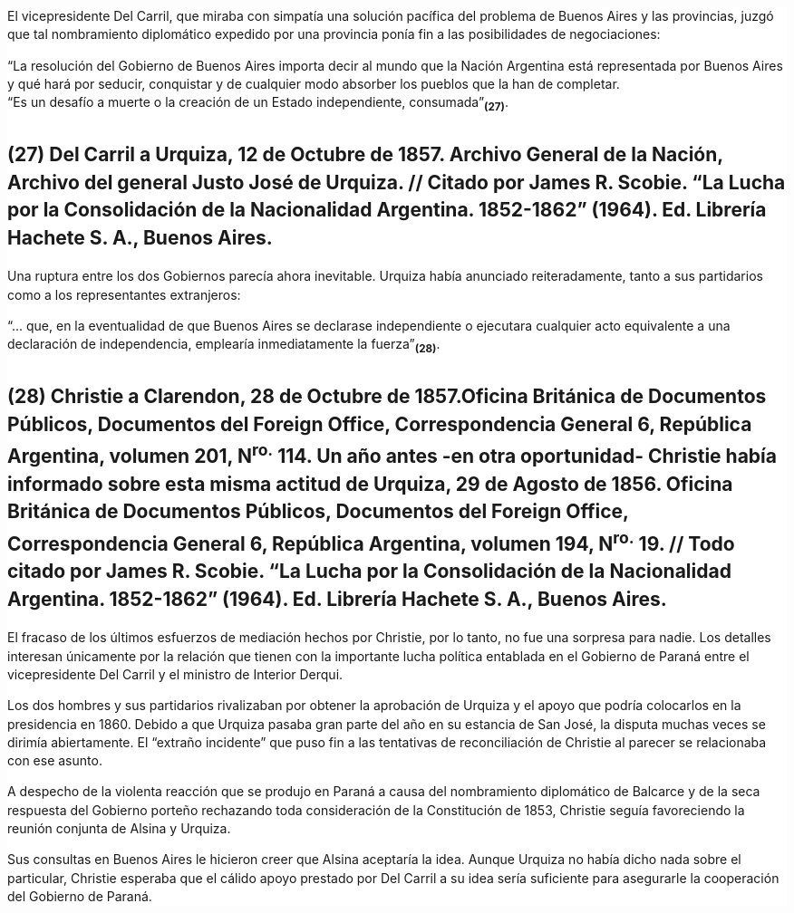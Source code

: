 El vicepresidente Del Carril, que miraba con simpatía una solución pacífica del problema de Buenos Aires y las provincias, juzgó que tal nombramiento diplomático expedido por una provincia ponía fin a las posibilidades de negociaciones:

“La resolución del Gobierno de Buenos Aires importa decir al mundo que la Nación Argentina está representada por Buenos Aires y qué hará por seducir, conquistar y de cualquier modo absorber los pueblos que la han de completar.  
“Es un desafío a muerte o la creación de un Estado independiente, consumada”<sub><strong>(27)</strong></sub>.

## **(27)** **Del Carril a Urquiza, 12 de Octubre de 1857. Archivo General de la Nación, Archivo del general Justo José de Urquiza. // Citado por James R. Scobie. “La Lucha por la Consolidación de la Nacionalidad Argentina. 1852-1862” (1964). Ed. Librería Hachete S. A., Buenos Aires.**

Una ruptura entre los dos Gobiernos parecía ahora inevitable. Urquiza había anunciado reiteradamente, tanto a sus partidarios como a los representantes extranjeros:

“... que, en la eventualidad de que Buenos Aires se declarase independiente o ejecutara cualquier acto equivalente a una declaración de independencia, emplearía inmediatamente la fuerza”<sub><strong>(28)</strong></sub>.

## **(28)** **Christie a Clarendon, 28 de Octubre de 1857.Oficina Británica de Documentos Públicos, Documentos del Foreign Office, Correspondencia General 6, República Argentina, volumen 201, N<sup>ro.</sup> 114. Un año antes -en otra oportunidad- Christie había informado sobre esta misma actitud de Urquiza, 29 de Agosto de 1856. Oficina Británica de Documentos Públicos, Documentos del Foreign Office, Correspondencia General 6, República Argentina, volumen 194, N<sup>ro.</sup> 19. // Todo citado por James R. Scobie. “La Lucha por la Consolidación de la Nacionalidad Argentina. 1852-1862” (1964). Ed. Librería Hachete S. A., Buenos Aires.**

El fracaso de los últimos esfuerzos de mediación hechos por Christie, por lo tanto, no fue una sorpresa para nadie. Los detalles interesan únicamente por la relación que tienen con la importante lucha política entablada en el Gobierno de Paraná entre el vicepresidente Del Carril y el ministro de Interior Derqui.

Los dos hombres y sus partidarios rivalizaban por obtener la aprobación de Urquiza y el apoyo que podría colocarlos en la presidencia en 1860. Debido a que Urquiza pasaba gran parte del año en su estancia de San José, la disputa muchas veces se dirimía abiertamente. El “extraño incidente” que puso fin a las tentativas de reconciliación de Christie al parecer se relacionaba con ese asunto.

A despecho de la violenta reacción que se produjo en Paraná a causa del nombramiento diplomático de Balcarce y de la seca respuesta del Gobierno porteño rechazando toda consideración de la Constitución de 1853, Christie seguía favoreciendo la reunión conjunta de Alsina y Urquiza.

Sus consultas en Buenos Aires le hicieron creer que Alsina aceptaría la idea. Aunque Urquiza no había dicho nada sobre el particular, Christie esperaba que el cálido apoyo prestado por Del Carril a su idea sería suficiente para asegurarle la cooperación del Gobierno de Paraná.
